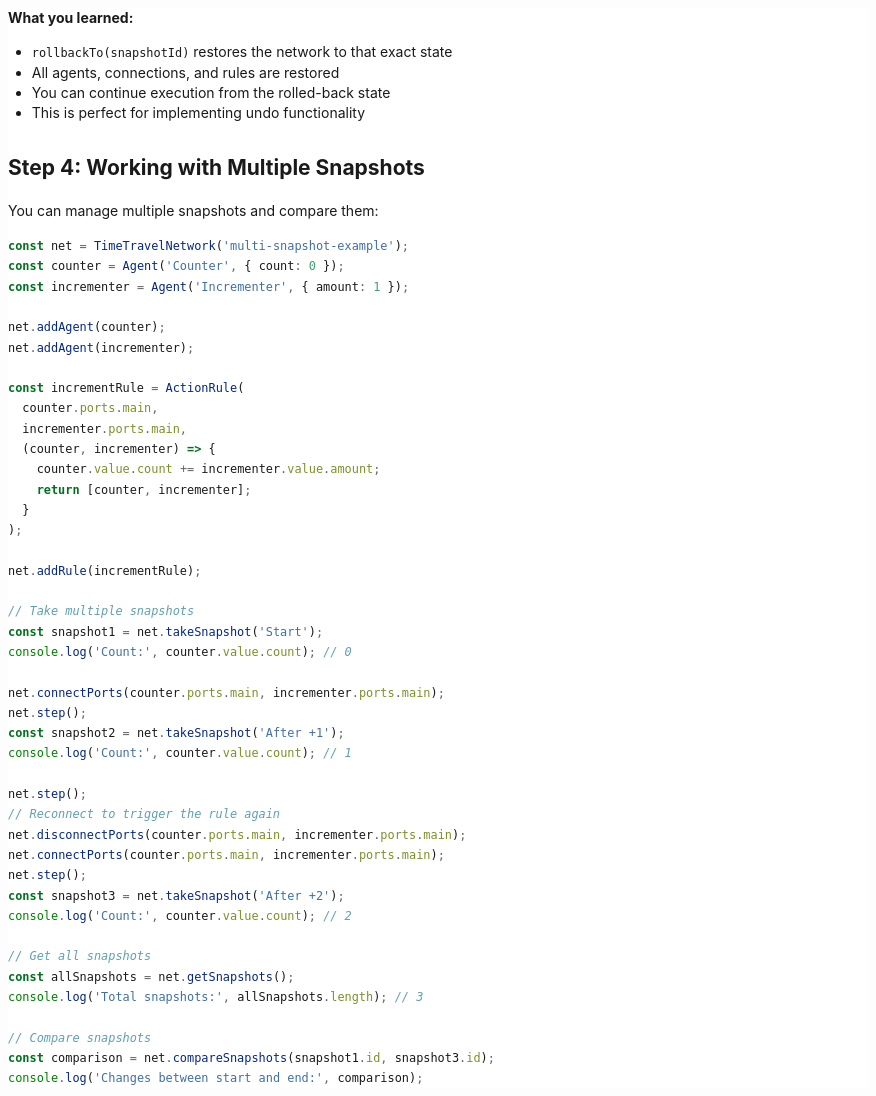 **What you learned:**
- `rollbackTo(snapshotId)` restores the network to that exact state
- All agents, connections, and rules are restored
- You can continue execution from the rolled-back state
- This is perfect for implementing undo functionality

## Step 4: Working with Multiple Snapshots

You can manage multiple snapshots and compare them:

```typescript
const net = TimeTravelNetwork('multi-snapshot-example');
const counter = Agent('Counter', { count: 0 });
const incrementer = Agent('Incrementer', { amount: 1 });

net.addAgent(counter);
net.addAgent(incrementer);

const incrementRule = ActionRule(
  counter.ports.main,
  incrementer.ports.main,
  (counter, incrementer) => {
    counter.value.count += incrementer.value.amount;
    return [counter, incrementer];
  }
);

net.addRule(incrementRule);

// Take multiple snapshots
const snapshot1 = net.takeSnapshot('Start');
console.log('Count:', counter.value.count); // 0

net.connectPorts(counter.ports.main, incrementer.ports.main);
net.step();
const snapshot2 = net.takeSnapshot('After +1');
console.log('Count:', counter.value.count); // 1

net.step();
// Reconnect to trigger the rule again
net.disconnectPorts(counter.ports.main, incrementer.ports.main);
net.connectPorts(counter.ports.main, incrementer.ports.main);
net.step();
const snapshot3 = net.takeSnapshot('After +2');
console.log('Count:', counter.value.count); // 2

// Get all snapshots
const allSnapshots = net.getSnapshots();
console.log('Total snapshots:', allSnapshots.length); // 3

// Compare snapshots
const comparison = net.compareSnapshots(snapshot1.id, snapshot3.id);
console.log('Changes between start and end:', comparison);
```
